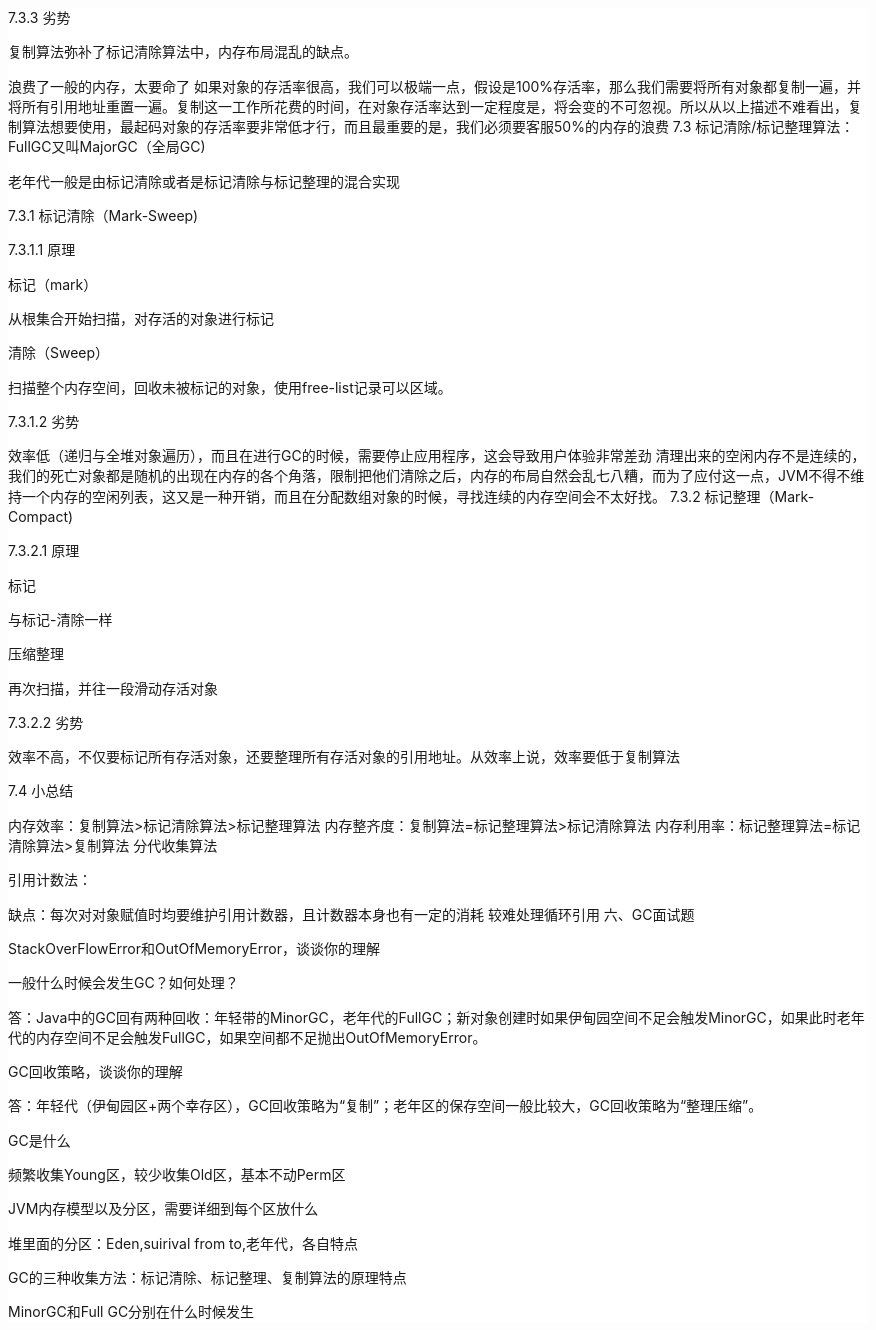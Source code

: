 7.3.3 劣势

复制算法弥补了标记清除算法中，内存布局混乱的缺点。

浪费了一般的内存，太要命了
如果对象的存活率很高，我们可以极端一点，假设是100%存活率，那么我们需要将所有对象都复制一遍，并将所有引用地址重置一遍。复制这一工作所花费的时间，在对象存活率达到一定程度是，将会变的不可忽视。所以从以上描述不难看出，复制算法想要使用，最起码对象的存活率要非常低才行，而且最重要的是，我们必须要客服50%的内存的浪费
7.3 标记清除/标记整理算法：FullGC又叫MajorGC（全局GC)

老年代一般是由标记清除或者是标记清除与标记整理的混合实现

7.3.1 标记清除（Mark-Sweep)

7.3.1.1 原理

标记（mark）

从根集合开始扫描，对存活的对象进行标记

清除（Sweep）

扫描整个内存空间，回收未被标记的对象，使用free-list记录可以区域。

7.3.1.2 劣势

效率低（递归与全堆对象遍历），而且在进行GC的时候，需要停止应用程序，这会导致用户体验非常差劲
清理出来的空闲内存不是连续的，我们的死亡对象都是随机的出现在内存的各个角落，限制把他们清除之后，内存的布局自然会乱七八糟，而为了应付这一点，JVM不得不维持一个内存的空闲列表，这又是一种开销，而且在分配数组对象的时候，寻找连续的内存空间会不太好找。
7.3.2 标记整理（Mark-Compact)

7.3.2.1 原理

标记

与标记-清除一样

压缩整理

再次扫描，并往一段滑动存活对象

7.3.2.2 劣势

效率不高，不仅要标记所有存活对象，还要整理所有存活对象的引用地址。从效率上说，效率要低于复制算法

7.4 小总结

内存效率：复制算法>标记清除算法>标记整理算法
内存整齐度：复制算法=标记整理算法>标记清除算法
内存利用率：标记整理算法=标记清除算法>复制算法
分代收集算法

引用计数法：

缺点：每次对对象赋值时均要维护引用计数器，且计数器本身也有一定的消耗
较难处理循环引用
六、GC面试题

StackOverFlowError和OutOfMemoryError，谈谈你的理解

一般什么时候会发生GC？如何处理？

答：Java中的GC回有两种回收：年轻带的MinorGC，老年代的FullGC；新对象创建时如果伊甸园空间不足会触发MinorGC，如果此时老年代的内存空间不足会触发FullGC，如果空间都不足抛出OutOfMemoryError。

GC回收策略，谈谈你的理解

答：年轻代（伊甸园区+两个幸存区），GC回收策略为“复制”；老年区的保存空间一般比较大，GC回收策略为“整理压缩”。

GC是什么

频繁收集Young区，较少收集Old区，基本不动Perm区

JVM内存模型以及分区，需要详细到每个区放什么

堆里面的分区：Eden,suirival from to,老年代，各自特点

GC的三种收集方法：标记清除、标记整理、复制算法的原理特点

MinorGC和Full GC分别在什么时候发生